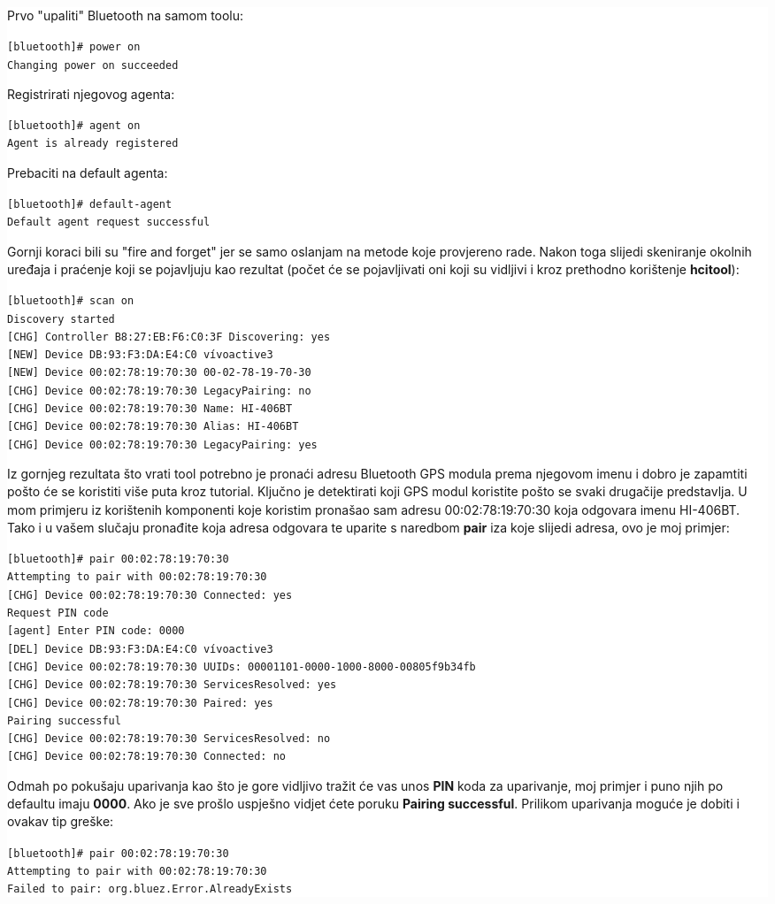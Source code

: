 Prvo "upaliti" Bluetooth na samom toolu:
```sh
[bluetooth]# power on
Changing power on succeeded
```

Registrirati njegovog agenta:
```sh
[bluetooth]# agent on
Agent is already registered
```

Prebaciti na default agenta:
```sh
[bluetooth]# default-agent
Default agent request successful
```

Gornji koraci bili su "fire and forget" jer se samo oslanjam na metode koje provjereno rade. Nakon toga slijedi skeniranje okolnih uređaja i praćenje koji se pojavljuju kao rezultat (počet će se pojavljivati oni koji su vidljivi i kroz prethodno korištenje **hcitool**):
```sh
[bluetooth]# scan on
Discovery started
[CHG] Controller B8:27:EB:F6:C0:3F Discovering: yes
[NEW] Device DB:93:F3:DA:E4:C0 vívoactive3
[NEW] Device 00:02:78:19:70:30 00-02-78-19-70-30
[CHG] Device 00:02:78:19:70:30 LegacyPairing: no
[CHG] Device 00:02:78:19:70:30 Name: HI-406BT
[CHG] Device 00:02:78:19:70:30 Alias: HI-406BT
[CHG] Device 00:02:78:19:70:30 LegacyPairing: yes
```

Iz gornjeg rezultata što vrati tool potrebno je pronaći adresu Bluetooth GPS modula prema njegovom imenu i dobro je zapamtiti pošto će se koristiti više puta kroz tutorial. Ključno je detektirati koji GPS modul koristite pošto se svaki drugačije predstavlja. U mom primjeru iz korištenih komponenti koje koristim pronašao sam adresu 00:02:78:19:70:30 koja odgovara imenu HI-406BT. Tako i u vašem slučaju pronađite koja adresa odgovara te uparite s naredbom **pair** iza koje slijedi adresa, ovo je moj primjer:
```sh
[bluetooth]# pair 00:02:78:19:70:30
Attempting to pair with 00:02:78:19:70:30
[CHG] Device 00:02:78:19:70:30 Connected: yes
Request PIN code
[agent] Enter PIN code: 0000
[DEL] Device DB:93:F3:DA:E4:C0 vívoactive3
[CHG] Device 00:02:78:19:70:30 UUIDs: 00001101-0000-1000-8000-00805f9b34fb
[CHG] Device 00:02:78:19:70:30 ServicesResolved: yes
[CHG] Device 00:02:78:19:70:30 Paired: yes
Pairing successful
[CHG] Device 00:02:78:19:70:30 ServicesResolved: no
[CHG] Device 00:02:78:19:70:30 Connected: no
```

Odmah po pokušaju uparivanja kao što je gore vidljivo tražit će vas unos **PIN** koda za uparivanje, moj primjer i puno njih po defaultu imaju **0000**. Ako je sve prošlo uspješno vidjet ćete poruku **Pairing successful**. Prilikom uparivanja moguće je dobiti i ovakav tip greške:
```sh
[bluetooth]# pair 00:02:78:19:70:30
Attempting to pair with 00:02:78:19:70:30
Failed to pair: org.bluez.Error.AlreadyExists
```


[def-gpio_test.py]: /scripts/gpio_test.py
[def-raspi-gps.py]: /scripts/raspi-gps.py
[def-internal_led_test.py]: /scripts/internal_led_test.py
[def-gpx-sample]: /resources/20231026T195728.gpx
[Download Icon]: https://img.shields.io/badge/Download-37a779?style=for-the-badge&logoColor=white&logo=DocuSign
